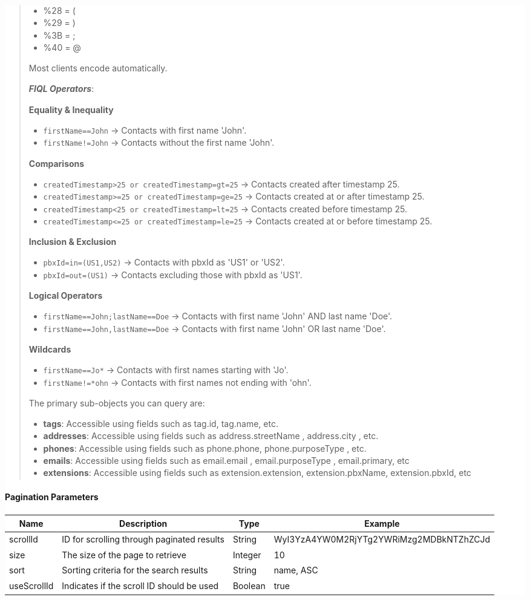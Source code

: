 > * %28 = (
> * %29 = )
> * %3B = ;
> * %40 = @
> 
> Most clients encode automatically.
>
> ***FIQL Operators***:
> 
> **Equality & Inequality**
> 
> * `firstName==John` → Contacts with first name 'John'.
> * `firstName!=John` → Contacts without the first name 'John'.
> 
> **Comparisons**
> 
> * `createdTimestamp>25 or createdTimestamp=gt=25` → Contacts created after timestamp 25.
> * `createdTimestamp>=25 or createdTimestamp=ge=25` → Contacts created at or after timestamp 25.
> * `createdTimestamp<25 or createdTimestamp=lt=25` → Contacts created before timestamp 25.
> * `createdTimestamp<=25 or createdTimestamp=le=25` → Contacts created at or before timestamp 25.
> 
> **Inclusion & Exclusion**
> 
> * `pbxId=in=(US1,US2)` → Contacts with pbxId as 'US1' or 'US2'.
> * `pbxId=out=(US1)` → Contacts excluding those with pbxId as 'US1'.
> 
> **Logical Operators**
> 
> * `firstName==John;lastName==Doe` → Contacts with first name 'John' AND last name 'Doe'.
> * `firstName==John,lastName==Doe` → Contacts with first name 'John' OR last name 'Doe'.
> 
> **Wildcards**
> 
> * `firstName==Jo*` → Contacts with first names starting with 'Jo'.
> * `firstName!=*ohn` → Contacts with first names not ending with 'ohn'.
> 
> The primary sub-objects you can query are:
> 
> * **tags**: Accessible using fields such as tag.id, tag.name, etc.
> * **addresses**: Accessible using fields such as address.streetName , address.city , etc.
> * **phones**: Accessible using fields such as phone.phone, phone.purposeType , etc.
> * **emails**: Accessible using fields such as email.email , email.purposeType , email.primary, etc
> * **extensions**: Accessible using fields such as extension.extension, extension.pbxName, extension.pbxId, etc
> 

#### Pagination Parameters

| Name | Description | Type | Example |
| --- | --- | --- | --- |
| scrollId | ID for scrolling through paginated results | String | WyI3YzA4YW0M2RjYTg2YWRiMzg2MDBkNTZhZCJd |
| size | The size of the page to retrieve | Integer | 10 |
| sort | Sorting criteria for the search results | String | name, ASC |
| useScrollId | Indicates if the scroll ID should be used | Boolean | true |
